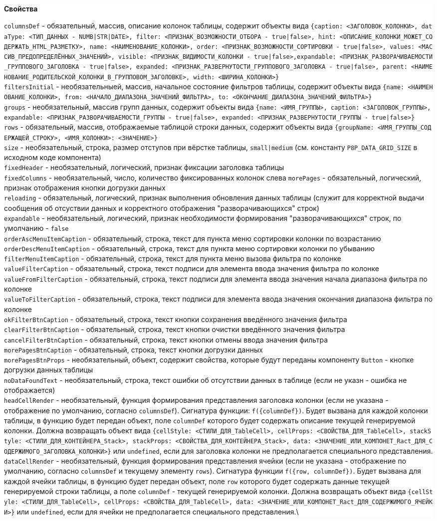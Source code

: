 **Свойства**

`columnsDef` - обязательный, массив, описание колонок таблицы, содержит объекты вида `{caption: <ЗАГОЛОВОК_КОЛОНКИ>, dataType: <ТИП_ДАННЫХ - NUMB|STR|DATE>, filter: <ПРИЗНАК_ВОЗМОЖНОСТИ_ОТБОРА - true|false>, hint: <ОПИСАНИЕ_КОЛОНКИ_МОЖЕТ_СОДЕРЖАТЬ_HTML_РАЗМЕТКУ>, name: <НАИМЕНОВАНИЕ_КОЛОНКИ>, order: <ПРИЗНАК_ВОЗМОЖНОСТИ_СОРТИРОВКИ - true|false>, values: <МАССИВ_ПРЕДОПРЕДЕЛЁННЫХ_ЗНАЧЕНИЙ>, visible: <ПРИЗНАК_ВИДИМОСТИ_КОЛОНКИ - true|false>,expandable: <ПРИЗНАК_РАЗВОРАЧИВАЕМОСТИ_ГРУППОВОГО_ЗАГОЛОВКА - true|false>, expanded: <ПРИЗНАК_РАЗВЕРНУТОСТИ_ГРУППОВОГО_ЗАГОЛОВКА - true|false>, parent: <НАИМЕНОВАНИЕ_РОДИТЕЛЬСКОЙ_КОЛОНКИ_В_ГРУППОВОМ_ЗАГОЛОВКЕ>, width: <ШИРИНА_КОЛОНКИ>}`\
`filtersInitial` - необязательныей, массив, начальное состояние фильтров таблицы, содержит объекты вида `{name: <НАИМЕНОВАНИЕ_КОЛОНКИ>, from: <НАЧАЛО_ДИАПАЗОНА_ЗНАЧЕНИЙ_ФИЛЬТРА>, to: <ОКОНЧАНИЕ_ДИАПАЗОНА_ЗНАЧЕНИЙ_ФИЛЬТРА>}`\
`groups` - необязательный, массив групп данных, содержит объекты вида `{name: <ИМЯ_ГРУППЫ>, caption: <ЗАГОЛОВОК_ГРУППЫ>, expandable: <ПРИЗНАК_РАЗВОРАЧИВАЕМОСТИ_ГРУППЫ - true|false>, expanded: <ПРИЗНАК_РАЗВЕРНУТОСТИ_ГРУППЫ - true|false>}`\
`rows` - обязательный, массив, отображаемые таблицой строки данных, содержит объекты вида `{groupName: <ИМЯ_ГРУППЫ_СОДЕРЖАЩЕЙ_СТРОКУ>, <ИМЯ_КОЛОНКИ>: <ЗНАЧЕНИЕ>}`\
`size` - необязательный, строка, размер отступов при вёрстке таблицы, `small|medium` (см. константу `P8P_DATA_GRID_SIZE` в исходном коде компонента)\
`fixedHeader` - необязательный, логический, признак фиксации заголовка таблицы\
`fixedColumns` - необязательный, число, количество фиксированных колонок слева
`morePages` - обязательный, логический, признак отображения кнопки догрузки данных\
`reloading` - обязательный, логический, признак выполнения обновления данных таблицы (служит для корректной выдачи сообщения об отсуствии данных и корректного отображения "разворачивающихся" строк)\
`expandable` - необязательный, логический, признак необходимости формирования "разворачивающихся" строк, по умолчанию - `false`\
`orderAscMenuItemCaption` - обязательный, строка, текст для пункта меню сортировки колонки по возрастанию\
`orderDescMenuItemCaption` - обязательный, строка, текст для пункта меню сортировки колонки по убыванию\
`filterMenuItemCaption` - обязательный, строка, текст для пункта меню вызова фильтра по колонке\
`valueFilterCaption` - обязательный, строка, текст подписи для элемента ввода значения фильтра по колонке\
`valueFromFilterCaption` - обязательный, строка, текст подписи для элемента ввода значения начала диапазона фильтра по колонке\
`valueToFilterCaption` - обязательный, строка, текст подписи для элемента ввода значения окончания диапазона фильтра по колонке\
`okFilterBtnCaption` - обязательный, строка, текст кнопки сохранения введённого значения фильтра\
`clearFilterBtnCaption` - обязательный, строка, текст кнопки очистки введённого значения фильтра\
`cancelFilterBtnCaption` - обязательный, строка, текст кнопки отмены ввода значения фильтра\
`morePagesBtnCaption` - обязательный, строка, текст кнопки догрузки данных\
`morePagesBtnProps` - необязательный, объект, содержит свойства, которые будут переданы компоненту `Button` - кнопке догрузки данных таблицы\
`noDataFoundText` - необязательный, строка, текст ошибки об отсутствии данных в таблице (если не указн - ошибка не отображается)\
`headCellRender` - необязательный, функция формирования представления заголовка колонки (если не указана - отображение по умолчанию, согласно `columnsDef`). Сигнатура функции: `f({columnDef})`. Будет вызвана для каждой колонки таблицы, в функцию будет передан объект, поле `columnDef` которого будет содержать описание текущей генерируемой колонки. Должна возвращать объект вида `{cellStyle: <СТИЛИ_ДЛЯ_TableCell>, cellProps: <СВОЙСТВА_ДЛЯ_TableCell>, stackStyle: <СТИЛИ_ДЛЯ_КОНТЕЙНЕРА_Stack>, stackProps: <СВОЙСТВА_ДЛЯ_КОНТЕЙНЕРА_Stack>, data: <ЗНАЧЕНИЕ_ИЛИ_КОМПОНЕТ_Ract_ДЛЯ_СОДЕРЖИМОГО_ЗАГОЛОВКА_КОЛОНКИ>}` или `undefined`, если для заголовка колонки не предполагается специального представления.\
`dataCellRender` - необязательный, функция формирования представления ячейки (если не указана - отображение по умолчанию, согласно `columnsDef` и текущему элементу `rows`). Сигнатура функции `f({row, columnDef})`. Будет вызвана для каждой ячейки таблицы, в функцию будет передан объект, поле `row` которого будет содержать данные текущей генерируемой строки таблицы, а поле `columnDef` - текущей генерируемой колонки. Должна возвращать объект вида `{cellStyle: <СТИЛИ_ДЛЯ_TableCell>, cellProps: <СВОЙСТВА_ДЛЯ_TableCell>, data: <ЗНАЧЕНИЕ_ИЛИ_КОМПОНЕТ_Ract_ДЛЯ_СОДЕРЖИМОГО_ЯЧЕЙКИ>}` или `undefined`, если для ячейки не предполагается специального представления.\